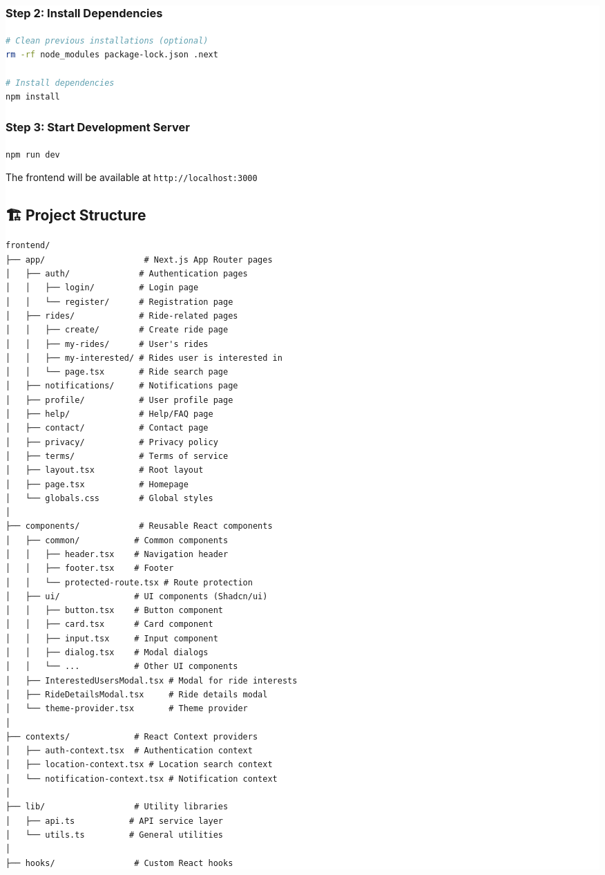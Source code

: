 ### Step 2: Install Dependencies
```bash
# Clean previous installations (optional)
rm -rf node_modules package-lock.json .next

# Install dependencies
npm install
```

### Step 3: Start Development Server
```bash
npm run dev
```

The frontend will be available at `http://localhost:3000`

## 🏗️ Project Structure

```
frontend/
├── app/                    # Next.js App Router pages
│   ├── auth/              # Authentication pages
│   │   ├── login/         # Login page
│   │   └── register/      # Registration page
│   ├── rides/             # Ride-related pages
│   │   ├── create/        # Create ride page
│   │   ├── my-rides/      # User's rides
│   │   ├── my-interested/ # Rides user is interested in
│   │   └── page.tsx       # Ride search page
│   ├── notifications/     # Notifications page
│   ├── profile/           # User profile page
│   ├── help/              # Help/FAQ page
│   ├── contact/           # Contact page
│   ├── privacy/           # Privacy policy
│   ├── terms/             # Terms of service
│   ├── layout.tsx         # Root layout
│   ├── page.tsx           # Homepage
│   └── globals.css        # Global styles
│
├── components/            # Reusable React components
│   ├── common/           # Common components
│   │   ├── header.tsx    # Navigation header
│   │   ├── footer.tsx    # Footer
│   │   └── protected-route.tsx # Route protection
│   ├── ui/               # UI components (Shadcn/ui)
│   │   ├── button.tsx    # Button component
│   │   ├── card.tsx      # Card component
│   │   ├── input.tsx     # Input component
│   │   ├── dialog.tsx    # Modal dialogs
│   │   └── ...           # Other UI components
│   ├── InterestedUsersModal.tsx # Modal for ride interests
│   ├── RideDetailsModal.tsx     # Ride details modal
│   └── theme-provider.tsx       # Theme provider
│
├── contexts/             # React Context providers
│   ├── auth-context.tsx  # Authentication context
│   ├── location-context.tsx # Location search context
│   └── notification-context.tsx # Notification context
│
├── lib/                  # Utility libraries
│   ├── api.ts           # API service layer
│   └── utils.ts         # General utilities
│
├── hooks/                # Custom React hooks
```